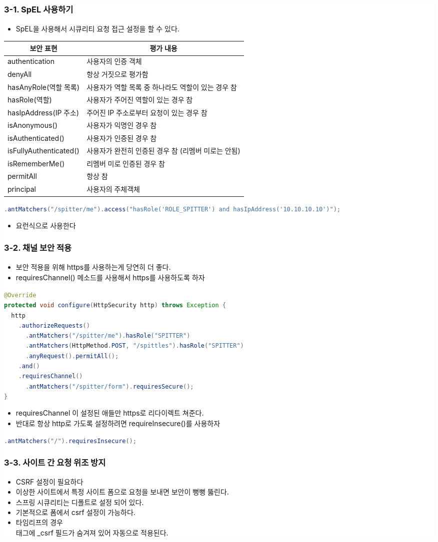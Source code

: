 ### 3-1. SpEL 사용하기
- SpEL을 사용해서 시큐리티 요청 접근 설정을 할 수 있다.

 보안 표현 | 평가 내용 
 ------- | ------- 
authentication | 사용자의 인증 객체
denyAll | 항상 거짓으로 평가함
hasAnyRole(역할 목록) | 사용자가 역할 목록 중 하나라도 역할이 있는 경우 참
hasRole(역할) | 사용자가 주어진 역할이 있는 경우 참
hasIpAddress(IP 주소) | 주어진 IP 주소로부터 요청이 있는 경우 참
isAnonymous() | 사용자가 익명인 경우 참
isAuthenticated() | 사용자가 인증된 경우 참
isFullyAuthenticated() | 사용자가 완전히 인증된 경우 참 (리멤버 미로는 안됨)
isRememberMe() | 리멤버 미로 인증된 경우 참
permitAll | 항상 참
principal | 사용자의 주체객체

```java
.antMatchers("/spitter/me").access("hasRole('ROLE_SPITTER') and hasIpAddress('10.10.10.10')");
```

- 요런식으로 사용한다

### 3-2. 채널 보안 적용
- 보안 적용을 위해 https를 사용하는게 당연히 더 좋다.
- requiresChannel() 메소드를 사용해서 https를 사용하도록 하자

```java
@Override
protected void configure(HttpSecurity http) throws Exception {
  http
    .authorizeRequests()
      .antMatchers("/spitter/me").hasRole("SPITTER")
      .antMatchers(HttpMethod.POST, "/spittles").hasRole("SPITTER")
      .anyRequest().permitAll();
    .and()
    .requiresChannel()
      .antMatchers("/spitter/form").requiresSecure();	
}
```

- requiresChannel 이 설정된 애들만 https로 리다이렉트 쳐준다.
- 반대로 항상 http로 가도록 설정하려면 requireInsecure()를 사용하자

```java
.antMatchers("/").requiresInsecure();
```

### 3-3. 사이트 간 요청 위조 방지
- CSRF 설정이 필요하다
- 이상한 사이트에서 특정 사이트 폼으로 요청을 보내면 보안이 뻥뻥 뚫린다.
- 스프링 시큐리티는 디폴트로 설정 되어 있다.
- 기본적으로 폼에서 csrf 설정이 가능하다.
- 타임리프의 경우 <form> 태그에 _csrf 필드가 숨겨져 있어 자동으로 적용된다.
